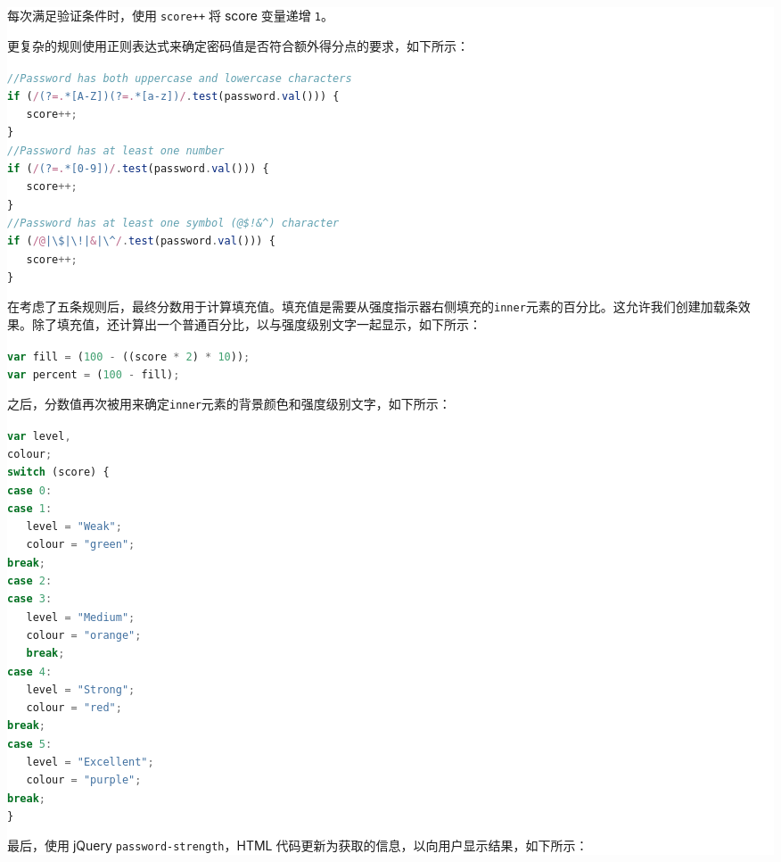 每次满足验证条件时，使用 `score++` 将 score 变量递增 `1`。

更复杂的规则使用正则表达式来确定密码值是否符合额外得分点的要求，如下所示：

```js
//Password has both uppercase and lowercase characters
if (/(?=.*[A-Z])(?=.*[a-z])/.test(password.val())) {
   score++;
}
//Password has at least one number
if (/(?=.*[0-9])/.test(password.val())) {
   score++;
}
//Password has at least one symbol (@$!&^) character
if (/@|\$|\!|&|\^/.test(password.val())) {
   score++;
}
```

在考虑了五条规则后，最终分数用于计算填充值。填充值是需要从强度指示器右侧填充的`inner`元素的百分比。这允许我们创建加载条效果。除了填充值，还计算出一个普通百分比，以与强度级别文字一起显示，如下所示：

```js
var fill = (100 - ((score * 2) * 10));
var percent = (100 - fill);
```

之后，分数值再次被用来确定`inner`元素的背景颜色和强度级别文字，如下所示：

```js
var level,
colour;
switch (score) {
case 0:
case 1:
   level = "Weak";
   colour = "green";
break;
case 2:
case 3:
   level = "Medium";
   colour = "orange";
   break;
case 4:
   level = "Strong";
   colour = "red";
break;
case 5:
   level = "Excellent";
   colour = "purple";
break;
}
```

最后，使用 jQuery `password-strength`，HTML 代码更新为获取的信息，以向用户显示结果，如下所示：
